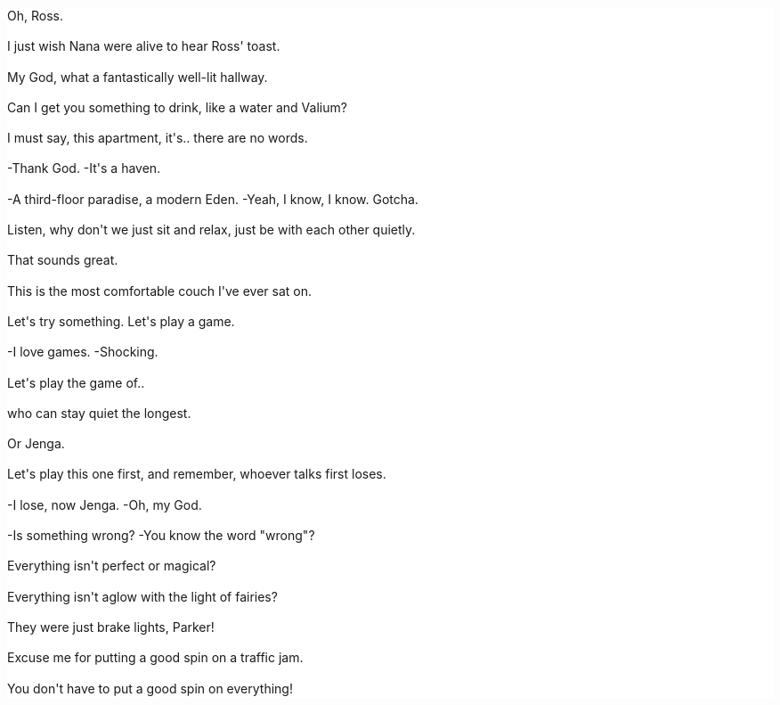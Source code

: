 Oh, Ross.

I just wish Nana were alive
to hear Ross' toast.

My God, what a fantastically
well-lit hallway.

Can I get you something to drink,
like a water and Valium?

I must say, this apartment,
it's.. there are no words.

-Thank God.
-It's a haven.

-A third-floor paradise, a modern Eden.
-Yeah, I know, I know. Gotcha.

Listen, why don't we just sit and
relax, just be with each other quietly.

That sounds great.

This is the most comfortable couch
I've ever sat on.

Let's try something.
Let's play a game.

-I love games.
-Shocking.

Let's play the game of..

who can stay quiet the longest.

Or Jenga.

Let's play this one first, and
remember, whoever talks first loses.

-I lose, now Jenga.
-Oh, my God.

-Is something wrong?
-You know the word "wrong"?

Everything isn't perfect or magical?

Everything isn't aglow
with the light of fairies?

They were just brake lights, Parker!

Excuse me for putting a good spin
on a traffic jam.

You don't have to put
a good spin on everything!
